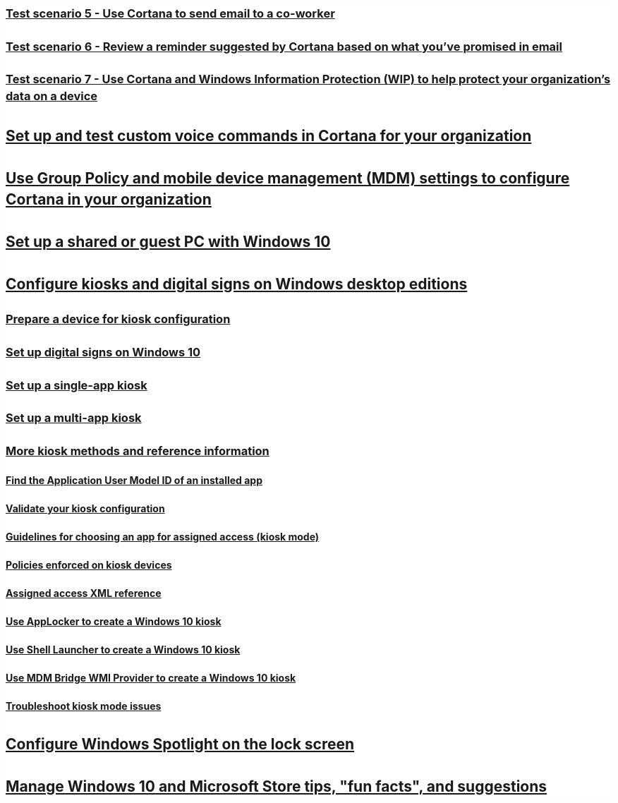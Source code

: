 ### [Test scenario 5 - Use Cortana to send email to a co-worker](cortana-at-work/test-scenario-5.md)
### [Test scenario 6 - Review a reminder suggested by Cortana based on what you’ve promised in email](cortana-at-work/test-scenario-6.md)
### [Test scenario 7 - Use Cortana and Windows Information Protection (WIP) to help protect your organization’s data on a device](cortana-at-work/cortana-at-work-scenario-7.md)
## [Set up and test custom voice commands in Cortana for your organization](cortana-at-work/cortana-at-work-voice-commands.md)
## [Use Group Policy and mobile device management (MDM) settings to configure Cortana in your organization](cortana-at-work/cortana-at-work-policy-settings.md)
## [Set up a shared or guest PC with Windows 10](set-up-shared-or-guest-pc.md)
## [Configure kiosks and digital signs on Windows desktop editions](kiosk-methods.md)
### [Prepare a device for kiosk configuration](kiosk-prepare.md)
### [Set up digital signs on Windows 10](setup-digital-signage.md)
### [Set up a single-app kiosk](kiosk-single-app.md)
### [Set up a multi-app kiosk](lock-down-windows-10-to-specific-apps.md)
### [More kiosk methods and reference information](kiosk-additional-reference.md)
#### [Find the Application User Model ID of an installed app](find-the-application-user-model-id-of-an-installed-app.md)
#### [Validate your kiosk configuration](kiosk-validate.md)
#### [Guidelines for choosing an app for assigned access (kiosk mode)](guidelines-for-assigned-access-app.md)
#### [Policies enforced on kiosk devices](kiosk-policies.md)
#### [Assigned access XML reference](kiosk-xml.md)
#### [Use AppLocker to create a Windows 10 kiosk](lock-down-windows-10-applocker.md)
#### [Use Shell Launcher to create a Windows 10 kiosk](kiosk-shelllauncher.md)
#### [Use MDM Bridge WMI Provider to create a Windows 10 kiosk](kiosk-mdm-bridge.md)
#### [Troubleshoot kiosk mode issues](kiosk-troubleshoot.md)
## [Configure Windows Spotlight on the lock screen](windows-spotlight.md)
## [Manage Windows 10 and Microsoft Store tips, "fun facts", and suggestions](manage-tips-and-suggestions.md)